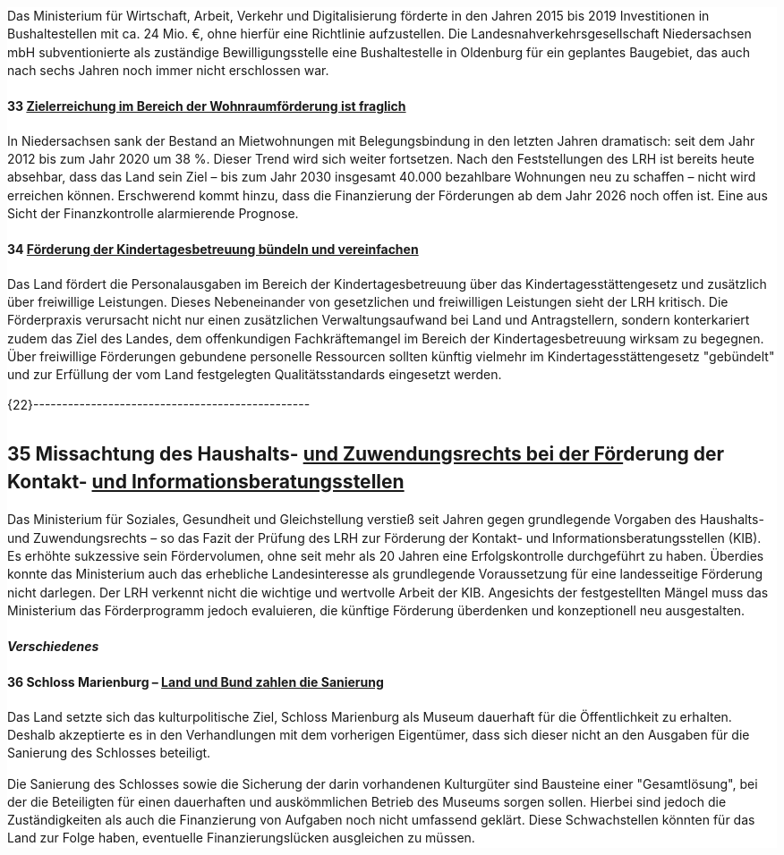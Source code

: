 Das Ministerium für Wirtschaft, Arbeit, Verkehr und Digitalisierung förderte in den Jahren 2015 bis 2019 Investitionen in Bushaltestellen mit ca. 24 Mio. €, ohne hierfür eine Richtlinie aufzustellen. Die Landesnahverkehrsgesellschaft Niedersachsen mbH subventionierte als zuständige Bewilligungsstelle eine Bushaltestelle in Oldenburg für ein geplantes Baugebiet, das auch nach sechs Jahren noch immer nicht erschlossen war.

#### **33 [Zielerreichung im Bereich der Wohnraumförderung ist fraglich](#page-285-0)**

In Niedersachsen sank der Bestand an Mietwohnungen mit Belegungsbindung in den letzten Jahren dramatisch: seit dem Jahr 2012 bis zum Jahr 2020 um 38 %. Dieser Trend wird sich weiter fortsetzen. Nach den Feststellungen des LRH ist bereits heute absehbar, dass das Land sein Ziel – bis zum Jahr 2030 insgesamt 40.000 bezahlbare Wohnungen neu zu schaffen – nicht wird erreichen können. Erschwerend kommt hinzu, dass die Finanzierung der Förderungen ab dem Jahr 2026 noch offen ist. Eine aus Sicht der Finanzkontrolle alarmierende Prognose.

#### **34 [Förderung der Kindertagesbetreuung bündeln und vereinfachen](#page-289-0)**

Das Land fördert die Personalausgaben im Bereich der Kindertagesbetreuung über das Kindertagesstättengesetz und zusätzlich über freiwillige Leistungen. Dieses Nebeneinander von gesetzlichen und freiwilligen Leistungen sieht der LRH kritisch. Die Förderpraxis verursacht nicht nur einen zusätzlichen Verwaltungsaufwand bei Land und Antragstellern, sondern konterkariert zudem das Ziel des Landes, dem offenkundigen Fachkräftemangel im Bereich der Kindertagesbetreuung wirksam zu begegnen. Über freiwillige Förderungen gebundene personelle Ressourcen sollten künftig vielmehr im Kindertagesstättengesetz "gebündelt" und zur Erfüllung der vom Land festgelegten Qualitätsstandards eingesetzt werden.

{22}------------------------------------------------

## **35 Missachtung des Haushalts- [und Zuwendungsrechts bei der För](#page-296-0)derung der Kontakt- [und Informationsberatungsstellen](#page-296-0)**

Das Ministerium für Soziales, Gesundheit und Gleichstellung verstieß seit Jahren gegen grundlegende Vorgaben des Haushalts- und Zuwendungsrechts – so das Fazit der Prüfung des LRH zur Förderung der Kontakt- und Informationsberatungsstellen (KIB). Es erhöhte sukzessive sein Fördervolumen, ohne seit mehr als 20 Jahren eine Erfolgskontrolle durchgeführt zu haben. Überdies konnte das Ministerium auch das erhebliche Landesinteresse als grundlegende Voraussetzung für eine landesseitige Förderung nicht darlegen. Der LRH verkennt nicht die wichtige und wertvolle Arbeit der KIB. Angesichts der festgestellten Mängel muss das Ministerium das Förderprogramm jedoch evaluieren, die künftige Förderung überdenken und konzeptionell neu ausgestalten.

#### *Verschiedenes*

#### **36 Schloss Marienburg – [Land und Bund zahlen die Sanierung](#page-302-1)**

Das Land setzte sich das kulturpolitische Ziel, Schloss Marienburg als Museum dauerhaft für die Öffentlichkeit zu erhalten. Deshalb akzeptierte es in den Verhandlungen mit dem vorherigen Eigentümer, dass sich dieser nicht an den Ausgaben für die Sanierung des Schlosses beteiligt.

Die Sanierung des Schlosses sowie die Sicherung der darin vorhandenen Kulturgüter sind Bausteine einer "Gesamtlösung", bei der die Beteiligten für einen dauerhaften und auskömmlichen Betrieb des Museums sorgen sollen. Hierbei sind jedoch die Zuständigkeiten als auch die Finanzierung von Aufgaben noch nicht umfassend geklärt. Diese Schwachstellen könnten für das Land zur Folge haben, eventuelle Finanzierungslücken ausgleichen zu müssen.
